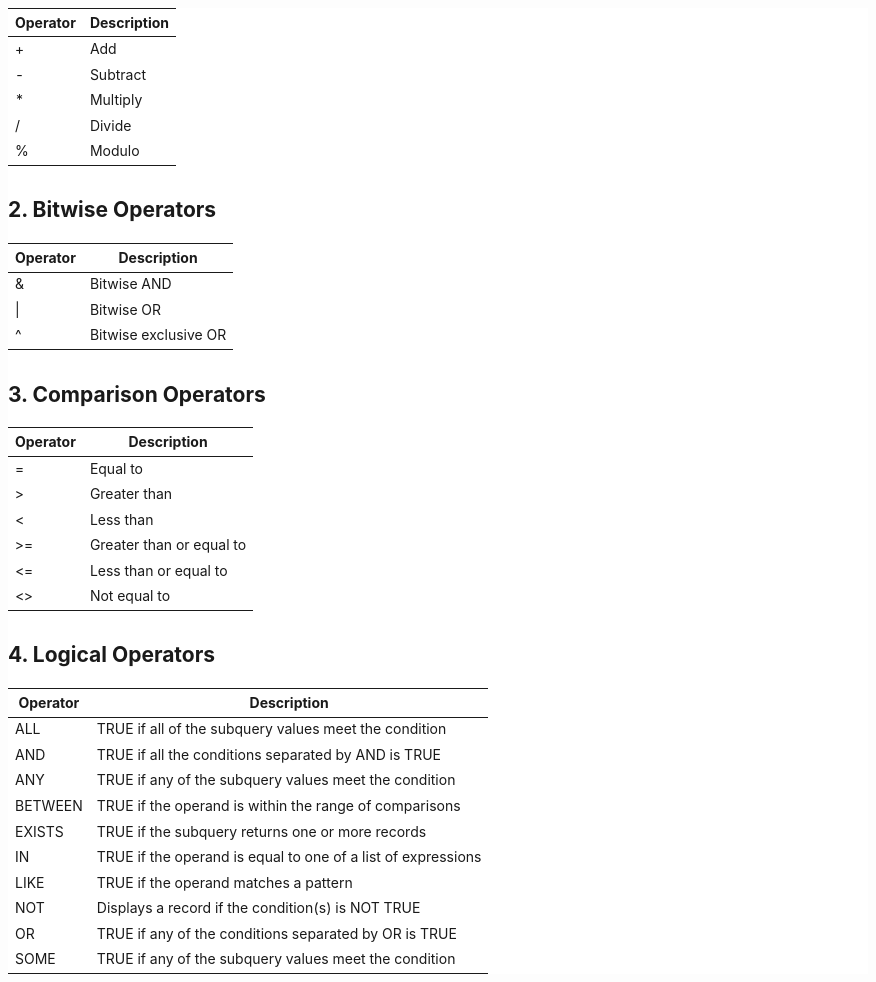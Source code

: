 | Operator | Description |
| -------- | ----------- |
| +        | Add         |
| -        | Subtract    |
| \*       | Multiply    |
| /        | Divide      |
| %        | Modulo      |

## 2. Bitwise Operators

| Operator | Description          |
| -------- | -------------------- |
| &        | Bitwise AND          |
| \|       | Bitwise OR           |
| ^        | Bitwise exclusive OR |

## 3. Comparison Operators

| Operator | Description              |
| -------- | ------------------------ |
| =        | Equal to                 |
| >        | Greater than             |
| <        | Less than                |
| >=       | Greater than or equal to |
| <=       | Less than or equal to    |
| <>       | Not equal to             |

## 4. Logical Operators

| Operator | Description                                                  |
| -------- | ------------------------------------------------------------ |
| ALL      | TRUE if all of the subquery values meet the condition        |
| AND      | TRUE if all the conditions separated by AND is TRUE          |
| ANY      | TRUE if any of the subquery values meet the condition        |
| BETWEEN  | TRUE if the operand is within the range of comparisons       |
| EXISTS   | TRUE if the subquery returns one or more records             |
| IN       | TRUE if the operand is equal to one of a list of expressions |
| LIKE     | TRUE if the operand matches a pattern                        |
| NOT      | Displays a record if the condition(s) is NOT TRUE            |
| OR       | TRUE if any of the conditions separated by OR is TRUE        |
| SOME     | TRUE if any of the subquery values meet the condition        |
